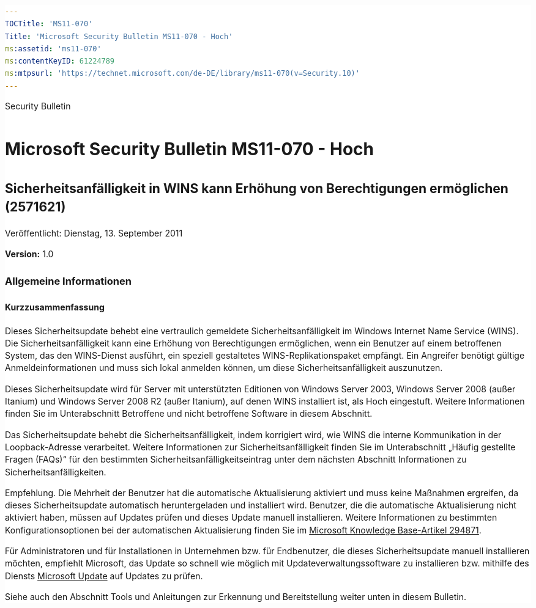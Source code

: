 ```yaml
---
TOCTitle: 'MS11-070'
Title: 'Microsoft Security Bulletin MS11-070 - Hoch'
ms:assetid: 'ms11-070'
ms:contentKeyID: 61224789
ms:mtpsurl: 'https://technet.microsoft.com/de-DE/library/ms11-070(v=Security.10)'
---
```


Security Bulletin

Microsoft Security Bulletin MS11-070 - Hoch
===========================================

Sicherheitsanfälligkeit in WINS kann Erhöhung von Berechtigungen ermöglichen (2571621)
--------------------------------------------------------------------------------------

Veröffentlicht: Dienstag, 13. September 2011

**Version:** 1.0

### Allgemeine Informationen

#### Kurzzusammenfassung

Dieses Sicherheitsupdate behebt eine vertraulich gemeldete Sicherheitsanfälligkeit im Windows Internet Name Service (WINS). Die Sicherheitsanfälligkeit kann eine Erhöhung von Berechtigungen ermöglichen, wenn ein Benutzer auf einem betroffenen System, das den WINS-Dienst ausführt, ein speziell gestaltetes WINS-Replikationspaket empfängt. Ein Angreifer benötigt gültige Anmeldeinformationen und muss sich lokal anmelden können, um diese Sicherheitsanfälligkeit auszunutzen.

Dieses Sicherheitsupdate wird für Server mit unterstützten Editionen von Windows Server 2003, Windows Server 2008 (außer Itanium) und Windows Server 2008 R2 (außer Itanium), auf denen WINS installiert ist, als Hoch eingestuft. Weitere Informationen finden Sie im Unterabschnitt Betroffene und nicht betroffene Software in diesem Abschnitt.

Das Sicherheitsupdate behebt die Sicherheitsanfälligkeit, indem korrigiert wird, wie WINS die interne Kommunikation in der Loopback-Adresse verarbeitet. Weitere Informationen zur Sicherheitsanfälligkeit finden Sie im Unterabschnitt „Häufig gestellte Fragen (FAQs)“ für den bestimmten Sicherheitsanfälligkeitseintrag unter dem nächsten Abschnitt Informationen zu Sicherheitsanfälligkeiten.

Empfehlung. Die Mehrheit der Benutzer hat die automatische Aktualisierung aktiviert und muss keine Maßnahmen ergreifen, da dieses Sicherheitsupdate automatisch heruntergeladen und installiert wird. Benutzer, die die automatische Aktualisierung nicht aktiviert haben, müssen auf Updates prüfen und dieses Update manuell installieren. Weitere Informationen zu bestimmten Konfigurationsoptionen bei der automatischen Aktualisierung finden Sie im [Microsoft Knowledge Base-Artikel 294871](http://support.microsoft.com/kb/294871).

Für Administratoren und für Installationen in Unternehmen bzw. für Endbenutzer, die dieses Sicherheitsupdate manuell installieren möchten, empfiehlt Microsoft, das Update so schnell wie möglich mit Updateverwaltungssoftware zu installieren bzw. mithilfe des Diensts [Microsoft Update](http://go.microsoft.com/fwlink/?linkid=40747) auf Updates zu prüfen.

Siehe auch den Abschnitt Tools und Anleitungen zur Erkennung und Bereitstellung weiter unten in diesem Bulletin.
